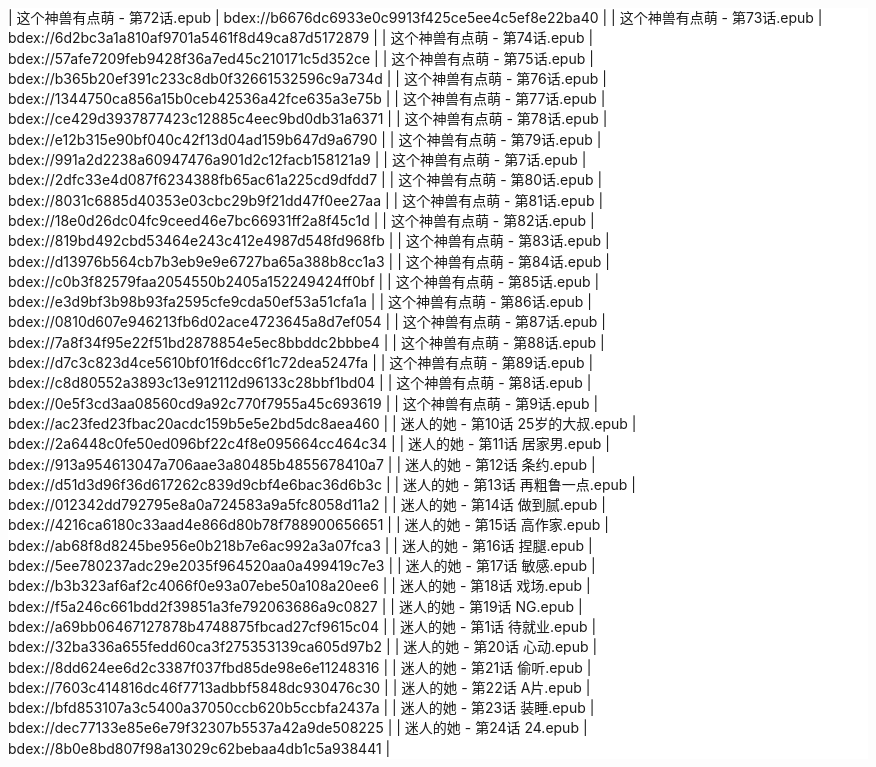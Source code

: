 | 这个神兽有点萌 - 第72话.epub | bdex://b6676dc6933e0c9913f425ce5ee4c5ef8e22ba40 |
| 这个神兽有点萌 - 第73话.epub | bdex://6d2bc3a1a810af9701a5461f8d49ca87d5172879 |
| 这个神兽有点萌 - 第74话.epub | bdex://57afe7209feb9428f36a7ed45c210171c5d352ce |
| 这个神兽有点萌 - 第75话.epub | bdex://b365b20ef391c233c8db0f32661532596c9a734d |
| 这个神兽有点萌 - 第76话.epub | bdex://1344750ca856a15b0ceb42536a42fce635a3e75b |
| 这个神兽有点萌 - 第77话.epub | bdex://ce429d3937877423c12885c4eec9bd0db31a6371 |
| 这个神兽有点萌 - 第78话.epub | bdex://e12b315e90bf040c42f13d04ad159b647d9a6790 |
| 这个神兽有点萌 - 第79话.epub | bdex://991a2d2238a60947476a901d2c12facb158121a9 |
| 这个神兽有点萌 - 第7话.epub | bdex://2dfc33e4d087f6234388fb65ac61a225cd9dfdd7 |
| 这个神兽有点萌 - 第80话.epub | bdex://8031c6885d40353e03cbc29b9f21dd47f0ee27aa |
| 这个神兽有点萌 - 第81话.epub | bdex://18e0d26dc04fc9ceed46e7bc66931ff2a8f45c1d |
| 这个神兽有点萌 - 第82话.epub | bdex://819bd492cbd53464e243c412e4987d548fd968fb |
| 这个神兽有点萌 - 第83话.epub | bdex://d13976b564cb7b3eb9e9e6727ba65a388b8cc1a3 |
| 这个神兽有点萌 - 第84话.epub | bdex://c0b3f82579faa2054550b2405a152249424ff0bf |
| 这个神兽有点萌 - 第85话.epub | bdex://e3d9bf3b98b93fa2595cfe9cda50ef53a51cfa1a |
| 这个神兽有点萌 - 第86话.epub | bdex://0810d607e946213fb6d02ace4723645a8d7ef054 |
| 这个神兽有点萌 - 第87话.epub | bdex://7a8f34f95e22f51bd2878854e5ec8bbddc2bbbe4 |
| 这个神兽有点萌 - 第88话.epub | bdex://d7c3c823d4ce5610bf01f6dcc6f1c72dea5247fa |
| 这个神兽有点萌 - 第89话.epub | bdex://c8d80552a3893c13e912112d96133c28bbf1bd04 |
| 这个神兽有点萌 - 第8话.epub | bdex://0e5f3cd3aa08560cd9a92c770f7955a45c693619 |
| 这个神兽有点萌 - 第9话.epub | bdex://ac23fed23fbac20acdc159b5e5e2bd5dc8aea460 |
| 迷人的她 - 第10话 25岁的大叔.epub | bdex://2a6448c0fe50ed096bf22c4f8e095664cc464c34 |
| 迷人的她 - 第11话 居家男.epub | bdex://913a954613047a706aae3a80485b4855678410a7 |
| 迷人的她 - 第12话 条约.epub | bdex://d51d3d96f36d617262c839d9cbf4e6bac36d6b3c |
| 迷人的她 - 第13话 再粗鲁一点.epub | bdex://012342dd792795e8a0a724583a9a5fc8058d11a2 |
| 迷人的她 - 第14话 做到腻.epub | bdex://4216ca6180c33aad4e866d80b78f788900656651 |
| 迷人的她 - 第15话 高作家.epub | bdex://ab68f8d8245be956e0b218b7e6ac992a3a07fca3 |
| 迷人的她 - 第16话 捏腿.epub | bdex://5ee780237adc29e2035f964520aa0a499419c7e3 |
| 迷人的她 - 第17话 敏感.epub | bdex://b3b323af6af2c4066f0e93a07ebe50a108a20ee6 |
| 迷人的她 - 第18话 戏场.epub | bdex://f5a246c661bdd2f39851a3fe792063686a9c0827 |
| 迷人的她 - 第19话 NG.epub | bdex://a69bb06467127878b4748875fbcad27cf9615c04 |
| 迷人的她 - 第1话 待就业.epub | bdex://32ba336a655fedd60ca3f275353139ca605d97b2 |
| 迷人的她 - 第20话 心动.epub | bdex://8dd624ee6d2c3387f037fbd85de98e6e11248316 |
| 迷人的她 - 第21话 偷听.epub | bdex://7603c414816dc46f7713adbbf5848dc930476c30 |
| 迷人的她 - 第22话 A片.epub | bdex://bfd853107a3c5400a37050ccb620b5ccbfa2437a |
| 迷人的她 - 第23话 装睡.epub | bdex://dec77133e85e6e79f32307b5537a42a9de508225 |
| 迷人的她 - 第24话 24.epub | bdex://8b0e8bd807f98a13029c62bebaa4db1c5a938441 |